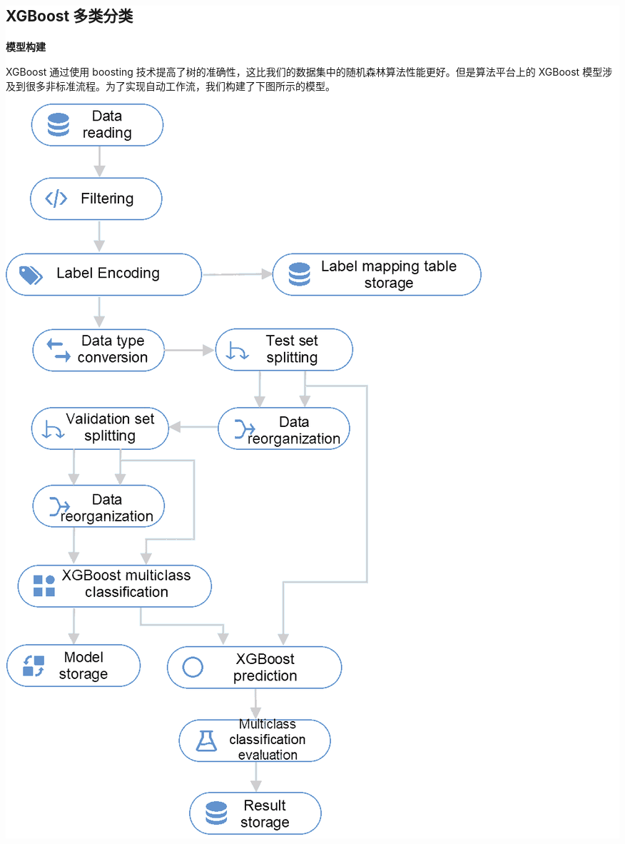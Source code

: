 ## XGBoost 多类分类

**模型构建**

XGBoost 通过使用 boosting 技术提高了树的准确性，这比我们的数据集中的随机森林算法性能更好。但是算法平台上的 XGBoost 模型涉及到很多非标准流程。为了实现自动工作流，我们构建了下图所示的模型。

![](img/0dd144e20d136e1d390142d949e768a6.png)
